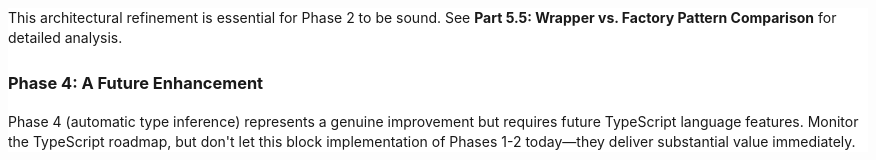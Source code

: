 This architectural refinement is essential for Phase 2 to be sound. See **Part 5.5: Wrapper vs. Factory Pattern Comparison** for detailed analysis.

### Phase 4: A Future Enhancement

Phase 4 (automatic type inference) represents a genuine improvement but requires future TypeScript language features. Monitor the TypeScript roadmap, but don't let this block implementation of Phases 1-2 today—they deliver substantial value immediately.
